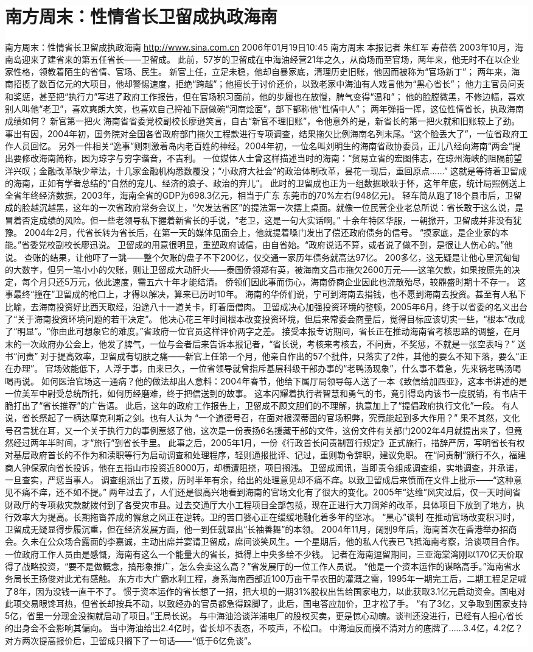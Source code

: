 # 南方周末：性情省长卫留成执政海南

南方周末：性情省长卫留成执政海南
http://www.sina.com.cn 2006年01月19日10:45 南方周末
本报记者 朱红军 寿蓓蓓
2003年10月，海南岛迎来了建省来的第五任省长——卫留成。
此前，57岁的卫留成在中海油经营21年之久，从商场而至官场，两年来，他无时不在以企业家性格，领教着陌生的省情、官场、民生。
新官上任，立足未稳，他却自暴家底，清理历史旧账，他因而被称为“官场新丁”；
两年来，海南招揽了数百亿元的大项目，他却警惕速度，拒绝“跨越”；他擅长于讨价还价，以致老家中海油有人戏言他为“黑心省长”；
他力主官员问责和奖惩，甚至把“执行力”写进了政府工作报告，但在官场积习面前，他的步履也在放慢，脾气变得“温和”；
他的脸膛微黑，不修边幅，喜欢别人叫他“老卫”，喜欢爽朗大笑，也喜欢自己捋袖下厨做碗“河南烩面”，部下都称他“性情中人”；
两年弹指一挥，这位性情省长，执政海南成绩如何？
新官第一把火
海南省省委党校副校长廖逊笑言，自古“新官不理旧账”，令他意外的是，新省长的第一把火就和旧账较上了劲。
事出有因，2004年初，国务院对全国各省政府部门拖欠工程款进行专项调查，结果拖欠比例海南名列末尾。“这个脸丢大了”，一位省政府工作人员回忆。
另外一件相关“逸事”则刺激着岛内老百姓的神经。2004年初，一位名叫刘明生的海南省政协委员，正儿八经向海南“两会”提出要修改海南简称，因为琼字与穷字谐音，不吉利。
一位媒体人士曾这样描述当时的海南：“贸易立省的宏图伟志，在琼州海峡的阻隔前望洋兴叹；金融改革缺少章法，十几家金融机构悉数覆没；“小政府大社会”的政治体制改革，昙花一现后，重回原点……”
这就是等待着卫留成的海南，正如有学者总结的“自然的宠儿、经济的浪子、政治的弃儿”。
此时的卫留成也正为一组数据耿耿于怀，这年年底，统计局照例送上全省年终经济数据，2003年，海南全省的GDP为698.3亿元，相当于广东
东莞市的70%左右(948亿元)。
轻车简从跑了18个县市后，卫留成的脸越沉越黑，这年的一次省政府常务会议上，“欠发达省区”的提法第一次摆上桌面。就像一位民营企业老总所说：省长敢于这么说，是冒着否定成绩的风险。但一些老领导私下握着新省长的手说，“老卫，这是一句大实话啊。”
十余年特区华服，一朝掀开，卫留成并非没有犹豫。
2004年2月，代省长转为省长后，在第一天的媒体见面会上，他就提着嗓门发出了偿还政府债务的信号。
“摸家底，是企业家的本能。”省委党校副校长廖迅说。
卫留成的用意很明显，重塑政府诚信，由自省始。“政府说话不算，或者说了做不到，是很让人伤心的。”他说。
查账的结果，让他吓了一跳——整个欠账的盘子不下200亿，仅交通一家历年债务就高达97亿。
200多亿，这无疑是让他心里沉甸甸的大数字，但另一笔小小的欠账，则让卫留成大动肝火——泰国侨领郑有英，被海南文昌市拖欠2600万元——这笔欠款，如果按原先的决定，每个月只还5万元，依此速度，需五六十年才能结清。
侨领们因此事而伤心，海南侨商企业因此也流散殆尽，较鼎盛时期十不存一。
这事最终“撞在”卫留成的枪口上，才得以解决，算来已历时10年。
海南的华侨们说，宁可到海南去捐钱，也不愿到海南去投资。甚至有人私下比喻，去海南投资好比西天取经，沿途八十一道关卡，盯着唐僧肉。
卫留成决心加强投资环境的整顿，2005年6月，终于以省委的名义出台了“关于海南投资环境问题的若干决定”。
他决心花三年时间根本改变投资环境，但后来常委会商量后，觉得目标应该切实一些，“根本”改成了“明显”。“你由此可想象它的难度。”省政府一位官员这样评价两字之差。
接受本报专访期间，省长正在推动海南省考核思路的调整，在月末的一次政府办公会上，他发了脾气，一位与会者后来告诉本报记者，“省长说，考核来考核去，不问责，不奖惩，不就是一张空表吗？”
送书“问责”
对于提高效率，卫留成有切肤之痛——新官上任第一个月，他亲自作出的57个批件，只落实了2件，其他的要么不知下落，要么“正在办理”。
官场效能低下，人浮于事，由来已久，一位省领导就曾指斥基层科级干部办事的“老鸭汤现象”，什么事不着急，先来锅老鸭汤喝喝再说。
如何医治官场这一通病？他的做法却出人意料：2004年春节，他给下属厅局领导每人送了一本《致信给加西亚》，这本书讲述的是一位美军中尉受总统所托，如何历经磨难，终于把信送到的故事。
这本闪耀着执行者智慧和勇气的书，竟引得岛内该书一度脱销，有书店干脆打出了“省长推荐”的广告语。
此后，这年的政府工作报告上，卫留成不顾文胆们的不理解，执意加上了“提倡政府执行文化”一段。
有人说，省长祭起了一柄达摩克利斯之剑。也有人认为 “一个道德号召，在面对根深蒂固的官场积弊，究竟能起到多大作用？”
果不其然，文化号召言犹在耳，又一个关于执行力的事例惹怒了他，这次是一份表扬6名援藏干部的文件，这份文件有关部门2002年4月就提出来了，但竟然经过两年半时间，才“旅行”到省长手里。
此事之后，2005年1月，一份《行政首长问责制暂行规定》正式施行，措辞严厉，写明省长有权对基层政府首长的不作为和渎职等行为启动调查和处理程序，轻则通报批评、记过，重则勒令辞职，建议免职。
在“问责制”颁行不久，福建商人钟保家向省长投诉，他在五指山市投资近8000万，却横遭阻挠，项目搁浅。
卫留成闻讯，当即责令组成调查组，实地调查，并承诺，一旦查实，严惩当事人。
调查组派出了五拨，历时半年有余，给出的处理意见却不痛不痒。以致卫留成后来愤而在文件上批示——“这种意见不痛不痒，还不如不提。”
两年过去了，人们还是很高兴地看到海南的官场文化有了很大的变化。2005年“达维”风灾过后，仅一天时间省财政厅的专项救灾款就拨付到了各受灾市县。过去交通厅大小工程项目全部包揽，现在正进行大刀阔斧的改革，具体项目下放到了地方，执行效率大为提高。长期拖沓养成的懈怠之风正在逆转。卫的苦口婆心正在缓缓地融化着多年的坚冰。
“黑心”谈判
在推动官场改变积习时，卫留成无疑显得步履沉重，但在经济发展方面，他一到任就显出“长袖善舞”的本领。
2004年11月，阔别9年后，海南首次在香港举办招商会。久未在公众场合露面的李嘉诚，主动出席并宴请卫留成，席间谈笑风生。一个星期后，他的私人代表已飞抵海南考察，洽谈项目合作。
一位政府工作人员由是感慨，海南有这么一个能量大的省长，抵得上中央多给不少钱。
记者在海南逗留期间，三亚海棠湾刚以170亿天价取得了战略投资，“要不是做概念，搞形象推广，怎么会卖这么高？”省发展厅的一位工作人员说。
“他是一个资本运作的谋略高手。”海南省水务局长王扬俊对此尤有感触。
东方市大广霸水利工程，身系海南西部近100万亩干旱农田的灌溉之需，1995年一期完工后，二期工程足足喊了8年，因为没钱一直干不了。
惯于资本运作的省长想了一招，把大坝的一期31%股权出售给国家电力，以此获取3.1亿元启动资金。国电对此项交易眼馋耳热，但省长却按兵不动，以致经办的官员都急得跺脚了，此后，国电答应加价，卫才松了手。
“有了3亿，又争取到国家支持5亿，省里一分现金没掏就启动了项目。”王局长说。
与中海油洽谈洋浦电厂的股权买卖，更是惊心动魄。谈判还没进行，已经有人担心省长的出身会不会影响其偏向。
当中海油给出2.4亿时，省长却不表态，不吱声，不松口。
中海油反而摸不清对方的底牌了……3.4亿，4.2亿？
对方两次提高报价后，卫留成只搁下了一句话——“低于6亿免谈”。